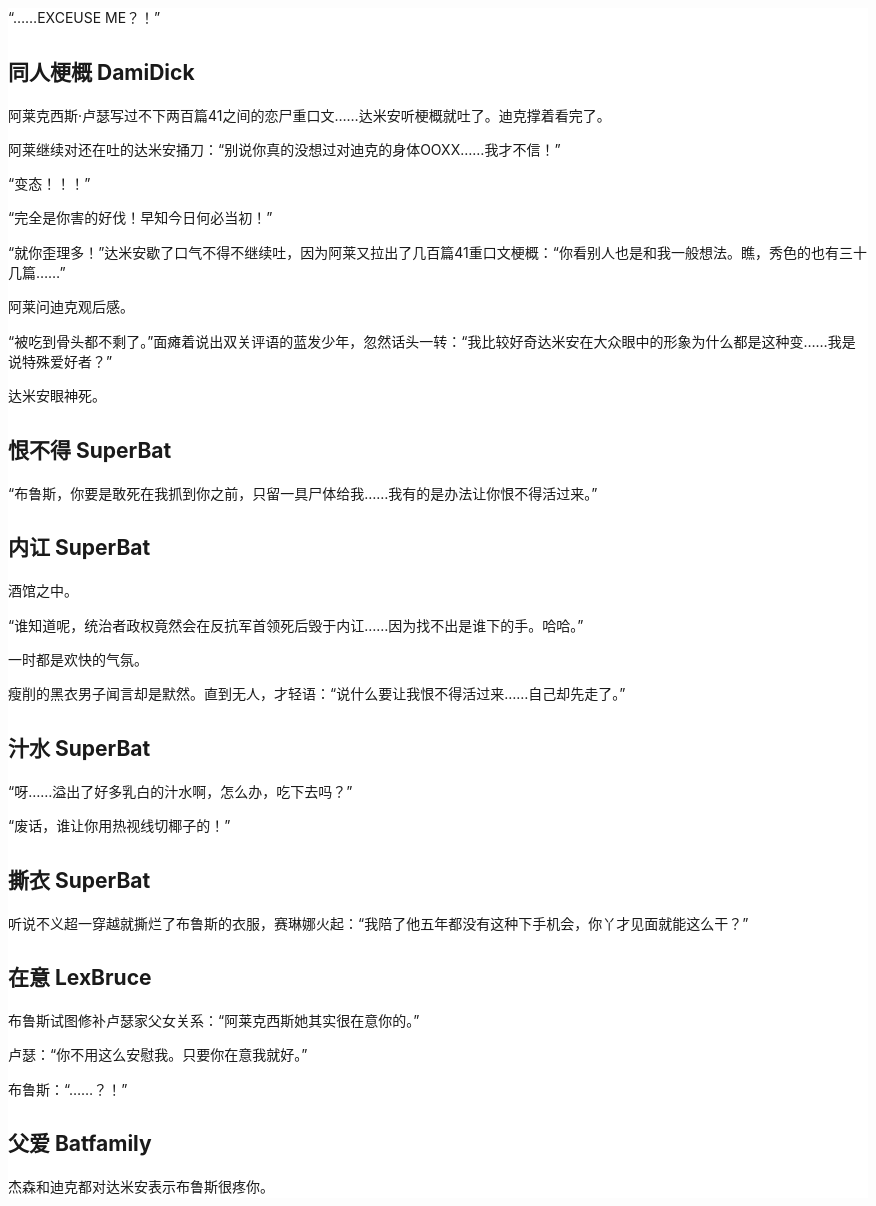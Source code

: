 “……EXCEUSE ME？！”

## 同人梗概 DamiDick

阿莱克西斯·卢瑟写过不下两百篇41之间的恋尸重口文……达米安听梗概就吐了。迪克撑着看完了。  

阿莱继续对还在吐的达米安捅刀：“别说你真的没想过对迪克的身体OOXX……我才不信！”

“变态！！！”

“完全是你害的好伐！早知今日何必当初！”

“就你歪理多！”达米安歇了口气不得不继续吐，因为阿莱又拉出了几百篇41重口文梗概：“你看别人也是和我一般想法。瞧，秀色的也有三十几篇……”

阿莱问迪克观后感。

“被吃到骨头都不剩了。”面瘫着说出双关评语的蓝发少年，忽然话头一转：“我比较好奇达米安在大众眼中的形象为什么都是这种变……我是说特殊爱好者？”

达米安眼神死。

## 恨不得 SuperBat

“布鲁斯，你要是敢死在我抓到你之前，只留一具尸体给我……我有的是办法让你恨不得活过来。”  

## 内讧 SuperBat

酒馆之中。

“谁知道呢，统治者政权竟然会在反抗军首领死后毁于内讧……因为找不出是谁下的手。哈哈。”

一时都是欢快的气氛。

瘦削的黑衣男子闻言却是默然。直到无人，才轻语：“说什么要让我恨不得活过来……自己却先走了。”

## 汁水 SuperBat

“呀……溢出了好多乳白的汁水啊，怎么办，吃下去吗？”

“废话，谁让你用热视线切椰子的！”

## 撕衣 SuperBat

听说不义超一穿越就撕烂了布鲁斯的衣服，赛琳娜火起：“我陪了他五年都没有这种下手机会，你丫才见面就能这么干？”

## 在意 LexBruce

布鲁斯试图修补卢瑟家父女关系：“阿莱克西斯她其实很在意你的。”

卢瑟：“你不用这么安慰我。只要你在意我就好。”

布鲁斯：“……？！”

## 父爱 Batfamily

杰森和迪克都对达米安表示布鲁斯很疼你。
